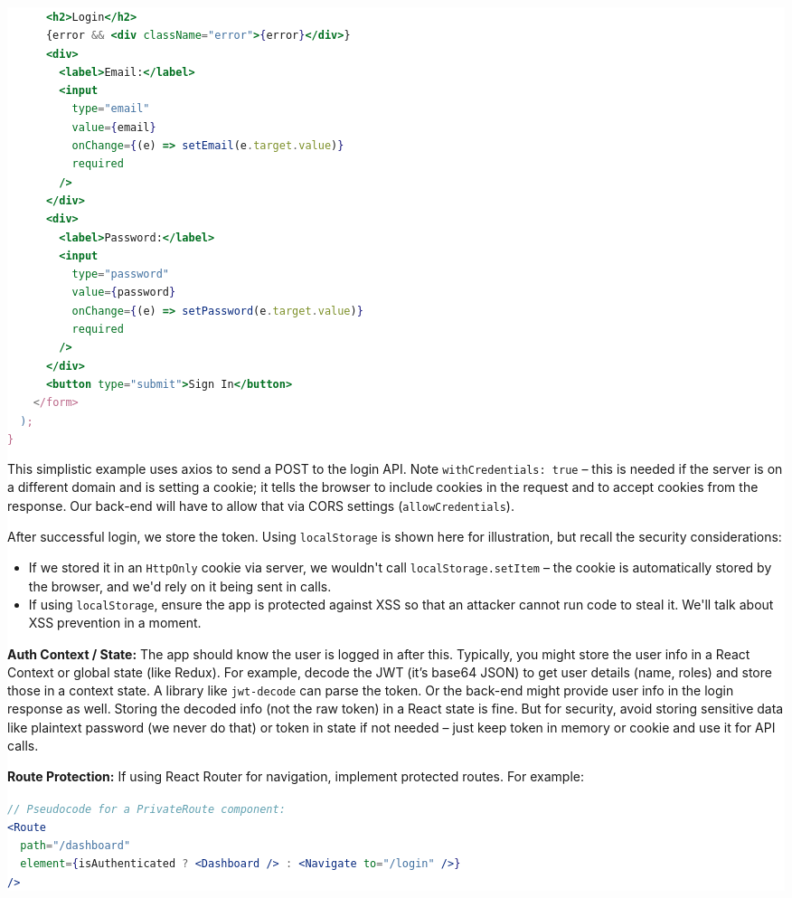 ```jsx
      <h2>Login</h2>
      {error && <div className="error">{error}</div>}
      <div>
        <label>Email:</label>
        <input
          type="email"
          value={email}
          onChange={(e) => setEmail(e.target.value)}
          required
        />
      </div>
      <div>
        <label>Password:</label>
        <input
          type="password"
          value={password}
          onChange={(e) => setPassword(e.target.value)}
          required
        />
      </div>
      <button type="submit">Sign In</button>
    </form>
  );
}
```

This simplistic example uses axios to send a POST to the login API. Note `withCredentials: true` – this is needed if the server is on a different domain and is setting a cookie; it tells the browser to include cookies in the request and to accept cookies from the response. Our back-end will have to allow that via CORS settings (`allowCredentials`).

After successful login, we store the token. Using `localStorage` is shown here for illustration, but recall the security considerations:

- If we stored it in an `HttpOnly` cookie via server, we wouldn't call `localStorage.setItem` – the cookie is automatically stored by the browser, and we'd rely on it being sent in calls.
- If using `localStorage`, ensure the app is protected against XSS so that an attacker cannot run code to steal it. We'll talk about XSS prevention in a moment.

**Auth Context / State:** The app should know the user is logged in after this. Typically, you might store the user info in a React Context or global state (like Redux). For example, decode the JWT (it’s base64 JSON) to get user details (name, roles) and store those in a context state. A library like `jwt-decode` can parse the token. Or the back-end might provide user info in the login response as well. Storing the decoded info (not the raw token) in a React state is fine. But for security, avoid storing sensitive data like plaintext password (we never do that) or token in state if not needed – just keep token in memory or cookie and use it for API calls.

**Route Protection:** If using React Router for navigation, implement protected routes. For example:

```jsx
// Pseudocode for a PrivateRoute component:
<Route
  path="/dashboard"
  element={isAuthenticated ? <Dashboard /> : <Navigate to="/login" />}
/>
```
